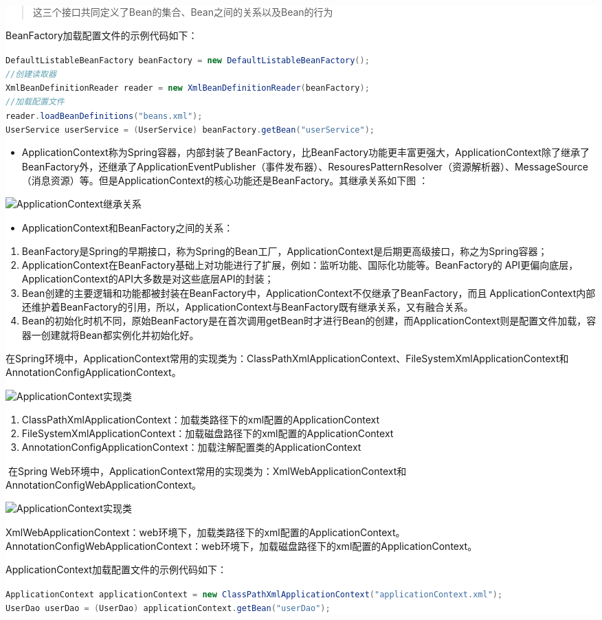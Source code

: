> 这三个接口共同定义了Bean的集合、Bean之间的关系以及Bean的行为

BeanFactory加载配置文件的示例代码如下：

```java
DefaultListableBeanFactory beanFactory = new DefaultListableBeanFactory();
//创建读取器
XmlBeanDefinitionReader reader = new XmlBeanDefinitionReader(beanFactory);
//加载配置文件
reader.loadBeanDefinitions("beans.xml");
UserService userService = (UserService) beanFactory.getBean("userService");
```

- ApplicationContext称为Spring容器，内部封装了BeanFactory，比BeanFactory功能更丰富更强大，ApplicationContext除了继承了BeanFactory外，还继承了ApplicationEventPublisher（事件发布器）、ResouresPatternResolver（资源解析器）、MessageSource（消息资源）等。但是ApplicationContext的核心功能还是BeanFactory。其继承关系如下图 ：

![ApplicationContext继承关系](./assets/ApplicationContext继承关系.png)



-  ApplicationContext和BeanFactory之间的关系：
  1. BeanFactory是Spring的早期接口，称为Spring的Bean工厂，ApplicationContext是后期更高级接口，称之为Spring容器；
  1. ApplicationContext在BeanFactory基础上对功能进行了扩展，例如：监听功能、国际化功能等。BeanFactory的 API更偏向底层，ApplicationContext的API大多数是对这些底层API的封装；
  1. Bean创建的主要逻辑和功能都被封装在BeanFactory中，ApplicationContext不仅继承了BeanFactory，而且 ApplicationContext内部还维护着BeanFactory的引用，所以，ApplicationContext与BeanFactory既有继承关系，又有融合关系。
  1. Bean的初始化时机不同，原始BeanFactory是在首次调用getBean时才进行Bean的创建，而ApplicationContext则是配置文件加载，容器一创建就将Bean都实例化并初始化好。


​    在Spring环境中，ApplicationContext常用的实现类为：ClassPathXmlApplicationContext、FileSystemXmlApplicationContext和AnnotationConfigApplicationContext。

![ApplicationContext实现类](./assets/ApplicationContext实现类.png)



1. ClassPathXmlApplicationContext：加载类路径下的xml配置的ApplicationContext
2. FileSystemXmlApplicationContext：加载磁盘路径下的xml配置的ApplicationContext
3. AnnotationConfigApplicationContext：加载注解配置类的ApplicationContext

​    在Spring Web环境中，ApplicationContext常用的实现类为：XmlWebApplicationContext和AnnotationConfigWebApplicationContext。

![ApplicationContext实现类](./assets/ApplicationContext实现类2.png)



​    XmlWebApplicationContext：web环境下，加载类路径下的xml配置的ApplicationContext。AnnotationConfigWebApplicationContext：web环境下，加载磁盘路径下的xml配置的ApplicationContext。

ApplicationContext加载配置文件的示例代码如下：

```java
ApplicationContext applicationContext = new ClassPathXmlApplicationContext("applicationContext.xml");
UserDao userDao = (UserDao) applicationContext.getBean("userDao");
```
